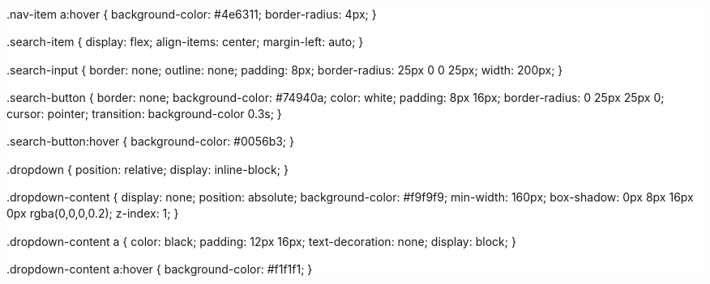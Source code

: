 .nav-item a:hover {
    background-color: #4e6311;
    border-radius: 4px;
}

.search-item {
    display: flex;
    align-items: center;
    margin-left: auto;
}

.search-input {
    border: none;
    outline: none;
    padding: 8px;
    border-radius: 25px 0 0 25px;
    width: 200px;
}

.search-button {
    border: none;
    background-color: #74940a;
    color: white;
    padding: 8px 16px;
    border-radius: 0 25px 25px 0;
    cursor: pointer;
    transition: background-color 0.3s;
}

.search-button:hover {
    background-color: #0056b3;
}

.dropdown {
    position: relative;
    display: inline-block;
}

.dropdown-content {
    display: none;
    position: absolute;
    background-color: #f9f9f9;
    min-width: 160px;
    box-shadow: 0px 8px 16px 0px rgba(0,0,0,0.2);
    z-index: 1;
}

.dropdown-content a {
    color: black;
    padding: 12px 16px;
    text-decoration: none;
    display: block;
}

.dropdown-content a:hover {
    background-color: #f1f1f1;
}
